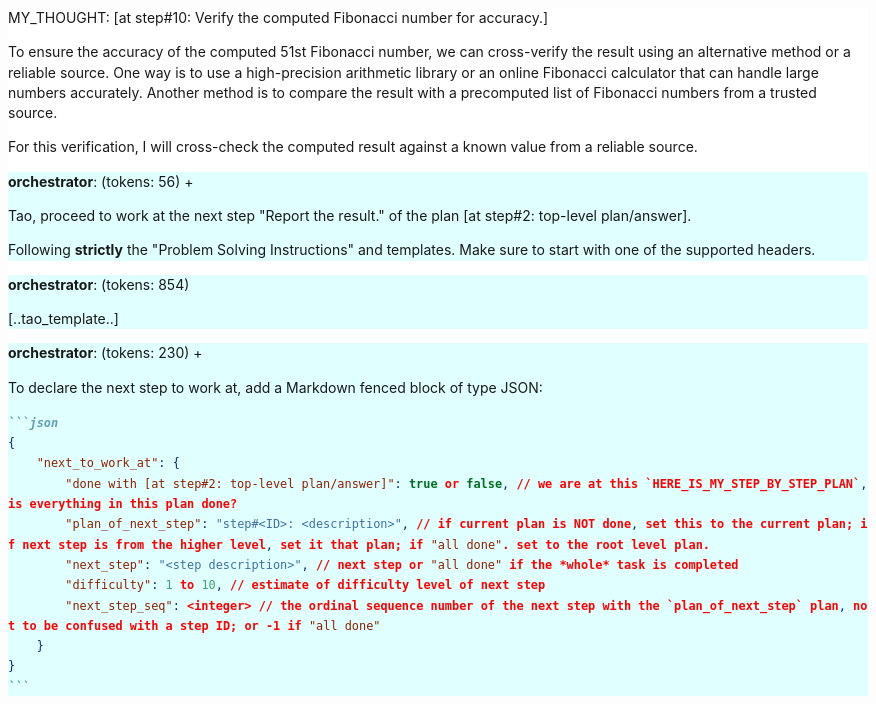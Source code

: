 MY_THOUGHT:
[at step#10: Verify the computed Fibonacci number for accuracy.]

To ensure the accuracy of the computed 51st Fibonacci number, we can cross-verify the result using an alternative method or a reliable source. One way is to use a high-precision arithmetic library or an online Fibonacci calculator that can handle large numbers accurately. Another method is to compare the result with a precomputed list of Fibonacci numbers from a trusted source.

For this verification, I will cross-check the computed result against a known value from a reliable source.


</div></div>

<div class="section_header collapsible" style="background-color:lightcyan">
<div class="header"><b>orchestrator</b>: (tokens: 56) +</div>
<div class="content">

Tao, proceed to work at the next step "Report the result." of the plan [at step#2: top-level plan/answer].

Following **strictly** the "Problem Solving Instructions" and templates.
Make sure to start with one of the supported headers.


</div></div>

<div class="section_header " style="background-color:lightcyan">
<div class="header"><b>orchestrator</b>: (tokens: 854) </div>
<div class="content">

[..tao_template..]


</div></div>

<div class="section_header collapsible" style="background-color:lightcyan">
<div class="header"><b>orchestrator</b>: (tokens: 230) +</div>
<div class="content">

To declare the next step to work at, add a Markdown fenced block of type JSON:

````markdown
```json
{
    "next_to_work_at": {
        "done with [at step#2: top-level plan/answer]": true or false, // we are at this `HERE_IS_MY_STEP_BY_STEP_PLAN`, is everything in this plan done?
        "plan_of_next_step": "step#<ID>: <description>", // if current plan is NOT done, set this to the current plan; if next step is from the higher level, set it that plan; if "all done". set to the root level plan.
        "next_step": "<step description>", // next step or "all done" if the *whole* task is completed
        "difficulty": 1 to 10, // estimate of difficulty level of next step
        "next_step_seq": <integer> // the ordinal sequence number of the next step with the `plan_of_next_step` plan, not to be confused with a step ID; or -1 if "all done"
    }
}
```
````
